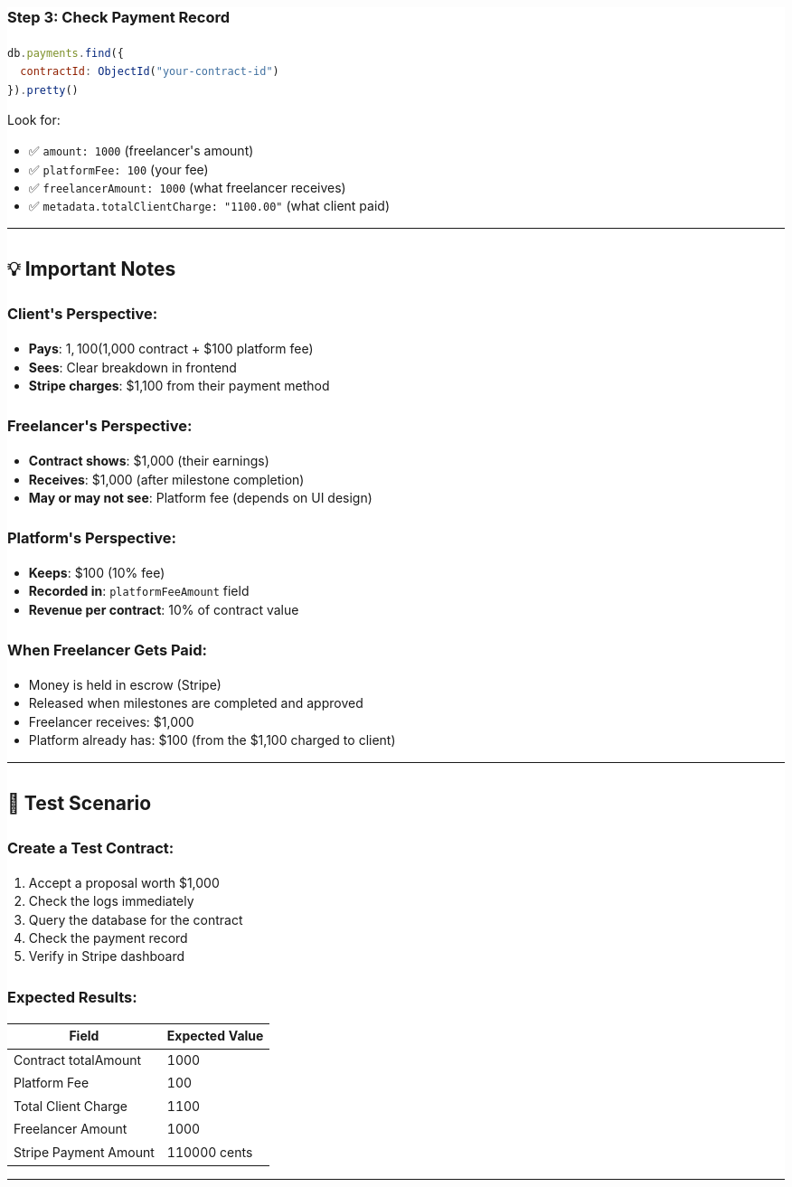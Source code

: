 ### Step 3: Check Payment Record
```javascript
db.payments.find({ 
  contractId: ObjectId("your-contract-id") 
}).pretty()
```

Look for:
- ✅ `amount: 1000` (freelancer's amount)
- ✅ `platformFee: 100` (your fee)
- ✅ `freelancerAmount: 1000` (what freelancer receives)
- ✅ `metadata.totalClientCharge: "1100.00"` (what client paid)

---

## 💡 Important Notes

### Client's Perspective:
- **Pays**: $1,100 ($1,000 contract + $100 platform fee)
- **Sees**: Clear breakdown in frontend
- **Stripe charges**: $1,100 from their payment method

### Freelancer's Perspective:
- **Contract shows**: $1,000 (their earnings)
- **Receives**: $1,000 (after milestone completion)
- **May or may not see**: Platform fee (depends on UI design)

### Platform's Perspective:
- **Keeps**: $100 (10% fee)
- **Recorded in**: `platformFeeAmount` field
- **Revenue per contract**: 10% of contract value

### When Freelancer Gets Paid:
- Money is held in escrow (Stripe)
- Released when milestones are completed and approved
- Freelancer receives: $1,000
- Platform already has: $100 (from the $1,100 charged to client)

---

## 🧪 Test Scenario

### Create a Test Contract:
1. Accept a proposal worth $1,000
2. Check the logs immediately
3. Query the database for the contract
4. Check the payment record
5. Verify in Stripe dashboard

### Expected Results:
| Field                  | Expected Value |
|------------------------|----------------|
| Contract totalAmount   | 1000          |
| Platform Fee           | 100           |
| Total Client Charge    | 1100          |
| Freelancer Amount      | 1000          |
| Stripe Payment Amount  | 110000 cents  |

---